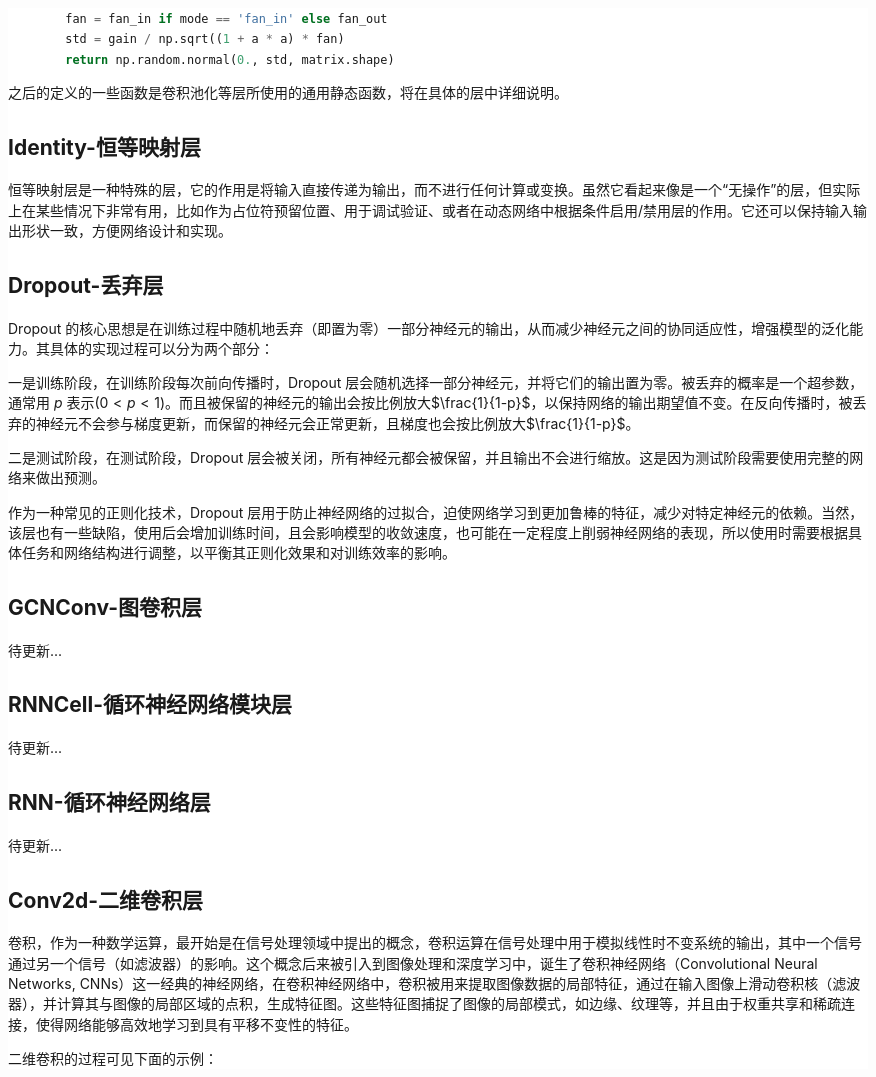 ```python
        fan = fan_in if mode == 'fan_in' else fan_out
        std = gain / np.sqrt((1 + a * a) * fan)
        return np.random.normal(0., std, matrix.shape)
```

之后的定义的一些函数是卷积池化等层所使用的通用静态函数，将在具体的层中详细说明。

## Identity-恒等映射层

恒等映射层是一种特殊的层，它的作用是将输入直接传递为输出，而不进行任何计算或变换。虽然它看起来像是一个“无操作”的层，但实际上在某些情况下非常有用，比如作为占位符预留位置、用于调试验证、或者在动态网络中根据条件启用/禁用层的作用。它还可以保持输入输出形状一致，方便网络设计和实现。

## Dropout-丢弃层

Dropout 的核心思想是在训练过程中随机地丢弃（即置为零）一部分神经元的输出，从而减少神经元之间的协同适应性，增强模型的泛化能力。其具体的实现过程可以分为两个部分：

一是训练阶段，在训练阶段每次前向传播时，Dropout 层会随机选择一部分神经元，并将它们的输出置为零。被丢弃的概率是一个超参数，通常用 $p$ 表示($0<p<1$)。而且被保留的神经元的输出会按比例放大$\frac{1}{1-p}$，以保持网络的输出期望值不变。在反向传播时，被丢弃的神经元不会参与梯度更新，而保留的神经元会正常更新，且梯度也会按比例放大$\frac{1}{1-p}$。

二是测试阶段，在测试阶段，Dropout 层会被关闭，所有神经元都会被保留，并且输出不会进行缩放。这是因为测试阶段需要使用完整的网络来做出预测。

作为一种常见的正则化技术，Dropout 层用于防止神经网络的过拟合，迫使网络学习到更加鲁棒的特征，减少对特定神经元的依赖。当然，该层也有一些缺陷，使用后会增加训练时间，且会影响模型的收敛速度，也可能在一定程度上削弱神经网络的表现，所以使用时需要根据具体任务和网络结构进行调整，以平衡其正则化效果和对训练效率的影响。

## GCNConv-图卷积层

待更新...

## RNNCell-循环神经网络模块层

待更新...

## RNN-循环神经网络层

待更新...

## Conv2d-二维卷积层

卷积，作为一种数学运算，最开始是在信号处理领域中提出的概念，卷积运算在信号处理中用于模拟线性时不变系统的输出，其中一个信号通过另一个信号（如滤波器）的影响。这个概念后来被引入到图像处理和深度学习中，诞生了卷积神经网络（Convolutional Neural Networks, CNNs）这一经典的神经网络，在卷积神经网络中，卷积被用来提取图像数据的局部特征，通过在输入图像上滑动卷积核（滤波器），并计算其与图像的局部区域的点积，生成特征图。这些特征图捕捉了图像的局部模式，如边缘、纹理等，并且由于权重共享和稀疏连接，使得网络能够高效地学习到具有平移不变性的特征。

二维卷积的过程可见下面的示例：
